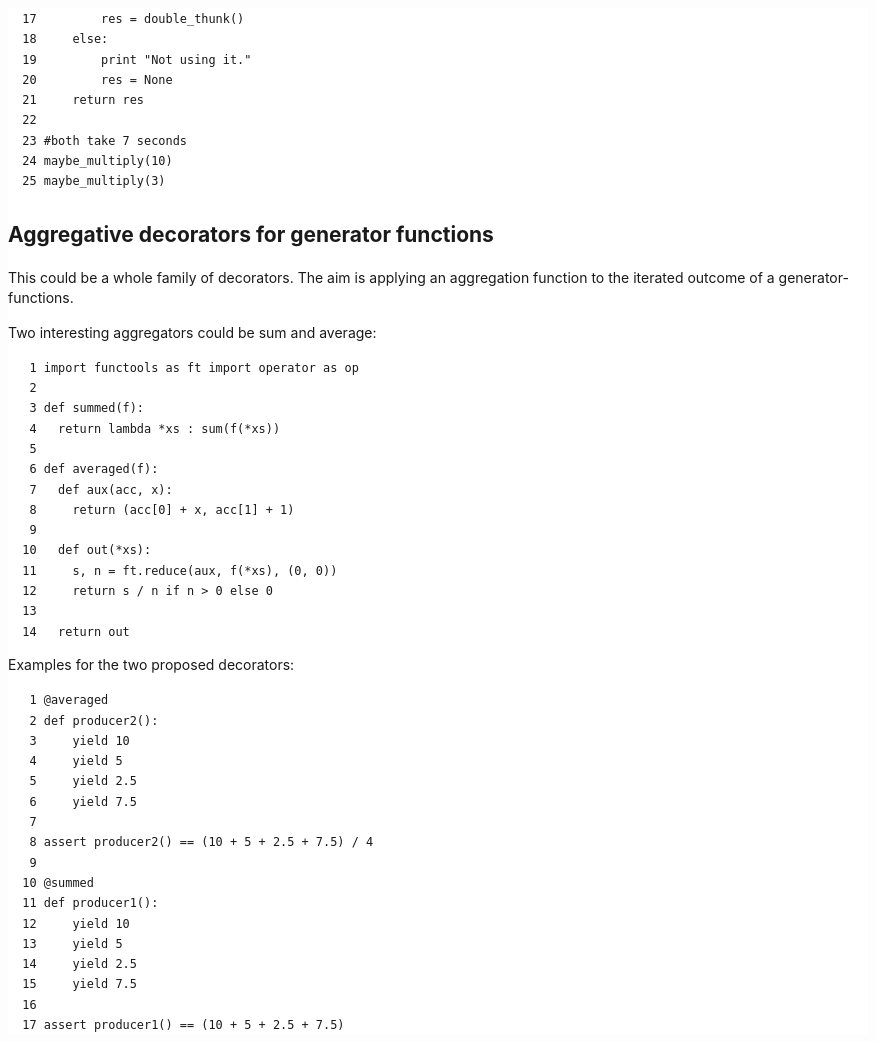       17         res = double_thunk()
      18     else:
      19         print "Not using it."
      20         res = None
      21     return res
      22 
      23 #both take 7 seconds
      24 maybe_multiply(10)
      25 maybe_multiply(3)
    

## Aggregative decorators for generator functions

This could be a whole family of decorators. The aim is applying an aggregation function to the iterated outcome of a generator-functions. 

Two interesting aggregators could be sum and average: 

    
    
       1 import functools as ft import operator as op
       2 
       3 def summed(f):
       4   return lambda *xs : sum(f(*xs))
       5 
       6 def averaged(f):
       7   def aux(acc, x):
       8     return (acc[0] + x, acc[1] + 1)
       9 
      10   def out(*xs):
      11     s, n = ft.reduce(aux, f(*xs), (0, 0))
      12     return s / n if n > 0 else 0
      13 
      14   return out
    

Examples for the two proposed decorators: 

    
    
       1 @averaged
       2 def producer2():
       3     yield 10
       4     yield 5
       5     yield 2.5
       6     yield 7.5
       7 
       8 assert producer2() == (10 + 5 + 2.5 + 7.5) / 4
       9 
      10 @summed
      11 def producer1():
      12     yield 10
      13     yield 5
      14     yield 2.5
      15     yield 7.5
      16 
      17 assert producer1() == (10 + 5 + 2.5 + 7.5)
    